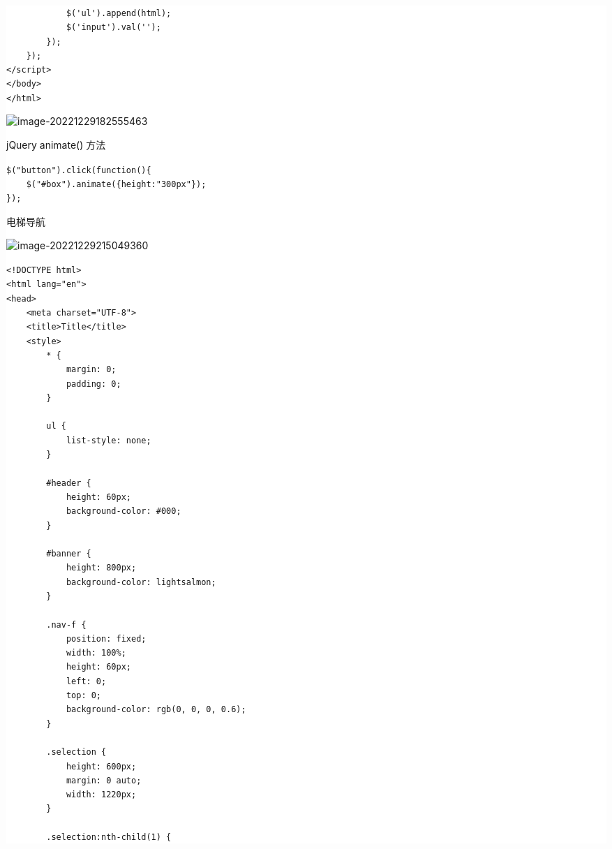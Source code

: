 ```
            $('ul').append(html);
            $('input').val('');
        });
    });
</script>
</body>
</html>
```

![image-20221229182555463](https://cdn.jsdelivr.net/gh/yzk656/image/202212291825550.png)

jQuery animate() 方法

```
$("button").click(function(){
    $("#box").animate({height:"300px"});
});
```

电梯导航

![image-20221229215049360](https://cdn.jsdelivr.net/gh/yzk656/image/202212292150430.png)

```
<!DOCTYPE html>
<html lang="en">
<head>
    <meta charset="UTF-8">
    <title>Title</title>
    <style>
        * {
            margin: 0;
            padding: 0;
        }

        ul {
            list-style: none;
        }

        #header {
            height: 60px;
            background-color: #000;
        }

        #banner {
            height: 800px;
            background-color: lightsalmon;
        }

        .nav-f {
            position: fixed;
            width: 100%;
            height: 60px;
            left: 0;
            top: 0;
            background-color: rgb(0, 0, 0, 0.6);
        }

        .selection {
            height: 600px;
            margin: 0 auto;
            width: 1220px;
        }

        .selection:nth-child(1) {
```